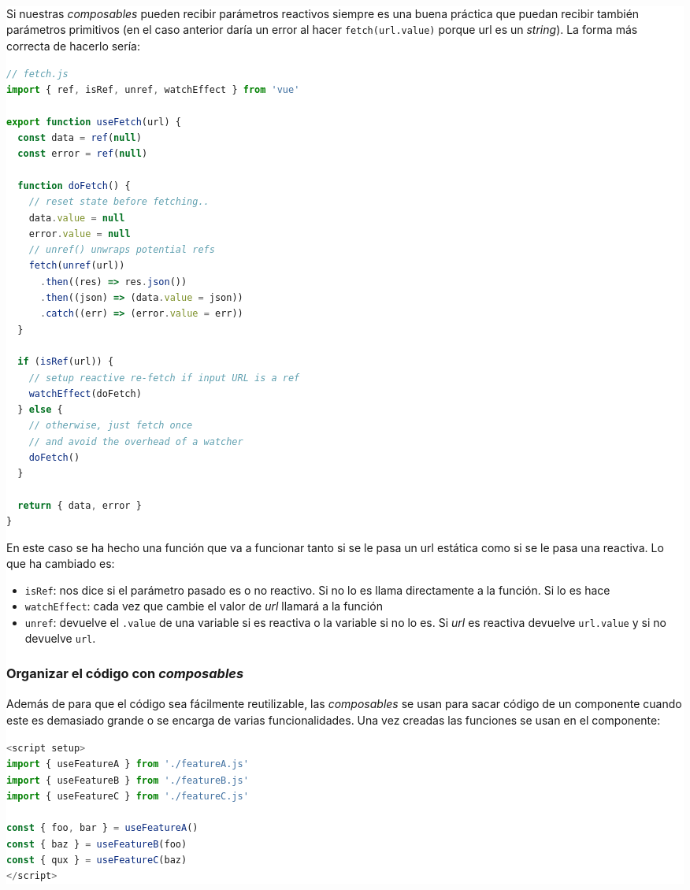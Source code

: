 Si nuestras _composables_ pueden recibir parámetros reactivos siempre es una buena práctica que puedan recibir también parámetros primitivos (en el caso anterior daría un error al hacer `fetch(url.value)` porque url es un _string_). La forma más correcta de hacerlo sería:
```javascript
// fetch.js
import { ref, isRef, unref, watchEffect } from 'vue'

export function useFetch(url) {
  const data = ref(null)
  const error = ref(null)

  function doFetch() {
    // reset state before fetching..
    data.value = null
    error.value = null
    // unref() unwraps potential refs
    fetch(unref(url))
      .then((res) => res.json())
      .then((json) => (data.value = json))
      .catch((err) => (error.value = err))
  }

  if (isRef(url)) {
    // setup reactive re-fetch if input URL is a ref
    watchEffect(doFetch)
  } else {
    // otherwise, just fetch once
    // and avoid the overhead of a watcher
    doFetch()
  }

  return { data, error }
}
```

En este caso se ha hecho una función que va a funcionar tanto si se le pasa un url estática como si se le pasa una reactiva. Lo que ha cambiado es:
- `isRef`: nos dice si el parámetro pasado es o no reactivo. Si no lo es llama directamente a la función. Si lo es hace
- `watchEffect`: cada vez que cambie el valor de _url_ llamará a la función
- `unref`: devuelve el `.value` de una variable si es reactiva o la variable si no lo es. Si _url_ es reactiva devuelve `url.value` y si no devuelve `url`.

### Organizar el código con _composables_
Además de para que el código sea fácilmente reutilizable, las _composables_ se usan para sacar código de un componente cuando este es demasiado grande o se encarga de varias funcionalidades. Una vez creadas las funciones se usan en el componente:
```javascript
<script setup>
import { useFeatureA } from './featureA.js'
import { useFeatureB } from './featureB.js'
import { useFeatureC } from './featureC.js'

const { foo, bar } = useFeatureA()
const { baz } = useFeatureB(foo)
const { qux } = useFeatureC(baz)
</script>
```
